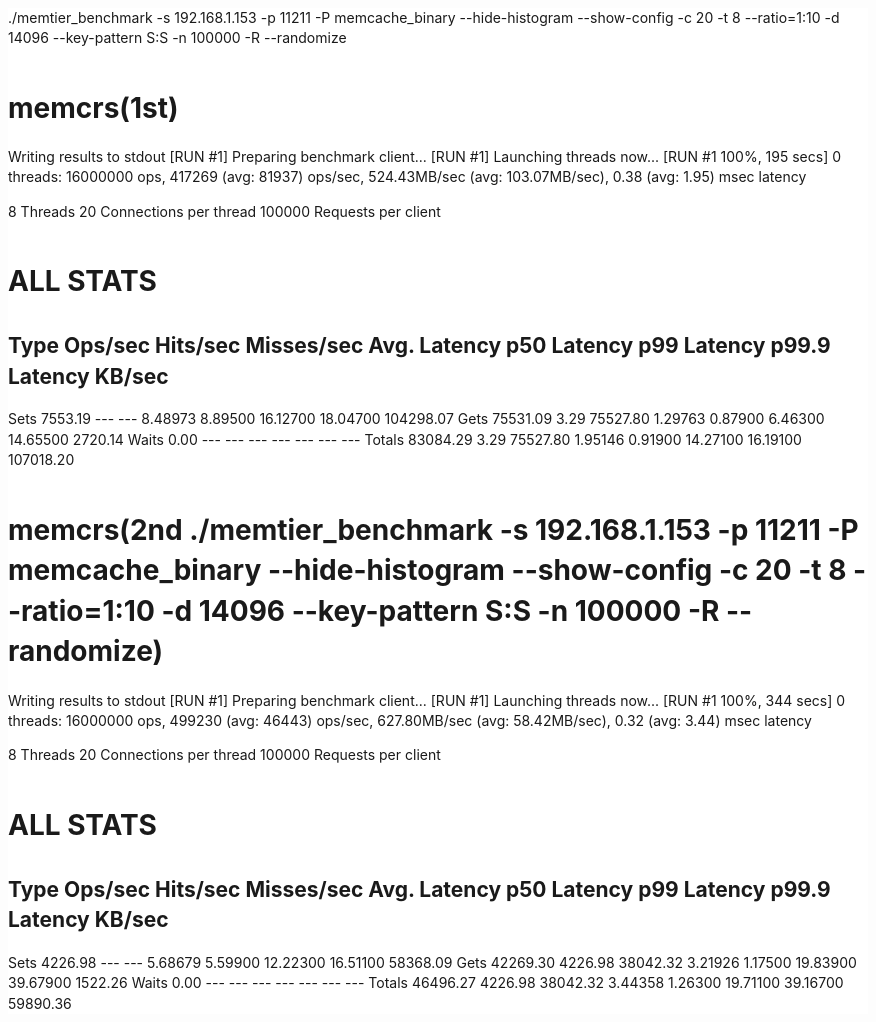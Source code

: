 

./memtier_benchmark -s 192.168.1.153 -p 11211 -P memcache_binary --hide-histogram --show-config -c 20 -t 8 --ratio=1:10 -d 14096  --key-pattern S:S  -n 100000 -R --randomize

memcrs(1st)
===================================================
Writing results to stdout
[RUN #1] Preparing benchmark client...
[RUN #1] Launching threads now...
[RUN #1 100%, 195 secs]  0 threads:    16000000 ops,  417269 (avg:   81937) ops/sec, 524.43MB/sec (avg: 103.07MB/sec),  0.38 (avg:  1.95) msec latency

8         Threads
20        Connections per thread
100000    Requests per client


ALL STATS
============================================================================================================================
Type         Ops/sec     Hits/sec   Misses/sec    Avg. Latency     p50 Latency     p99 Latency   p99.9 Latency       KB/sec 
----------------------------------------------------------------------------------------------------------------------------
Sets         7553.19          ---          ---         8.48973         8.89500        16.12700        18.04700    104298.07 
Gets        75531.09         3.29     75527.80         1.29763         0.87900         6.46300        14.65500      2720.14 
Waits           0.00          ---          ---             ---             ---             ---             ---          --- 
Totals      83084.29         3.29     75527.80         1.95146         0.91900        14.27100        16.19100    107018.20 


memcrs(2nd ./memtier_benchmark -s 192.168.1.153 -p 11211 -P memcache_binary --hide-histogram --show-config -c 20 -t 8 --ratio=1:10 -d 14096  --key-pattern S:S  -n 100000 -R --randomize)
===================================================
Writing results to stdout
[RUN #1] Preparing benchmark client...
[RUN #1] Launching threads now...
[RUN #1 100%, 344 secs]  0 threads:    16000000 ops,  499230 (avg:   46443) ops/sec, 627.80MB/sec (avg: 58.42MB/sec),  0.32 (avg:  3.44) msec latency

8         Threads
20        Connections per thread
100000    Requests per client


ALL STATS
============================================================================================================================
Type         Ops/sec     Hits/sec   Misses/sec    Avg. Latency     p50 Latency     p99 Latency   p99.9 Latency       KB/sec 
----------------------------------------------------------------------------------------------------------------------------
Sets         4226.98          ---          ---         5.68679         5.59900        12.22300        16.51100     58368.09 
Gets        42269.30      4226.98     38042.32         3.21926         1.17500        19.83900        39.67900      1522.26 
Waits           0.00          ---          ---             ---             ---             ---             ---          --- 
Totals      46496.27      4226.98     38042.32         3.44358         1.26300        19.71100        39.16700     59890.36 
